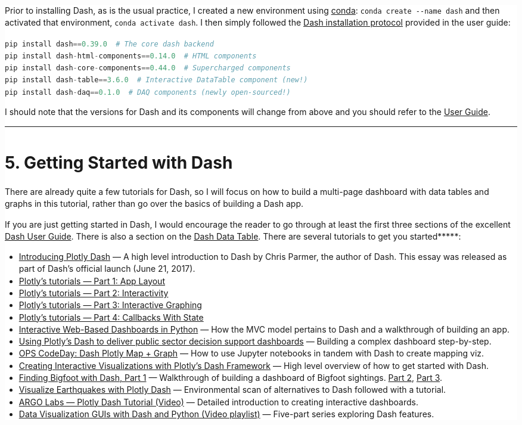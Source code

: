 Prior to installing Dash, as is the usual practice, I created a new environment using  [conda](https://docs.conda.io/projects/conda/en/latest/user-guide/tasks/manage-environments.html):  `conda create --name dash`  and then activated that environment,  `conda activate dash`. I then simply followed the  [Dash installation protocol](https://dash.plot.ly/installation)  provided in the user guide:
``` py
pip install dash==0.39.0  # The core dash backend
pip install dash-html-components==0.14.0  # HTML components
pip install dash-core-components==0.44.0  # Supercharged components
pip install dash-table==3.6.0  # Interactive DataTable component (new!)
pip install dash-daq==0.1.0  # DAQ components (newly open-sourced!)
``` 
I should note that the versions for Dash and its components will change from above and you should refer to the  [User Guide](https://dash.plot.ly/installation).

----------

# 5. Getting Started with Dash

There are already quite a few tutorials for Dash, so I will focus on how to build a multi-page dashboard with data tables and graphs in this tutorial, rather than go over the basics of building a Dash app.

If you are just getting started in Dash, I would encourage the reader to go through at least the first three sections of the excellent  [Dash User Guide](https://dash.plot.ly/). There is also a section on the  [Dash Data Table](https://dash.plot.ly/datatable). There are several tutorials to get you started*****:

-   [Introducing Plotly Dash](https://medium.com/@plotlygraphs/introducing-dash-5ecf7191b503)  — A high level introduction to Dash by Chris Parmer, the author of Dash. This essay was released as part of Dash’s official launch (June 21, 2017).
-   [Plotly’s tutorials — Part 1: App Layout](https://plot.ly/dash/getting-started)
-   [Plotly’s tutorials — Part 2: Interactivity](https://plot.ly/dash/getting-started-part-2)
-   [Plotly’s tutorials — Part 3: Interactive Graphing](https://plot.ly/dash/interactive-graphing)
-   [Plotly’s tutorials — Part 4: Callbacks With State](https://plot.ly/dash/state)
-   [Interactive Web-Based Dashboards in Python](https://alysivji.github.io/reactive-dashboards-with-dash.html)  — How the MVC model pertains to Dash and a walkthrough of building an app.
-   [Using Plotly’s Dash to deliver public sector decision support dashboards](https://medium.com/a-r-g-o/using-plotlys-dash-to-deliver-public-sector-decision-support-dashboards-ac863fa829fb)  — Building a complex dashboard step-by-step.
-   [OPS CodeDay: Dash Plotly Map + Graph](https://radumas.info/blog/tutorial/2017/08/10/codeday.html)  — How to use Jupyter notebooks in tandem with Dash to create mapping viz.
-   [Creating Interactive Visualizations with Plotly’s Dash Framework](http://pbpython.com/plotly-dash-intro.html)  — High level overview of how to get started with Dash.
-   [Finding Bigfoot with Dash, Part 1](https://timothyrenner.github.io/datascience/2017/08/08/finding-bigfoot-with-dash-part-1.html)  — Walkthrough of building a dashboard of Bigfoot sightings.  [Part 2](https://timothyrenner.github.io/datascience/2017/08/09/finding-bigfoot-with-dash-part-2.html),  [Part 3](https://timothyrenner.github.io/datascience/2017/08/10/finding-bigfoot-with-dash-part-3.html).
-   [Visualize Earthquakes with Plotly Dash](https://www.giacomodebidda.com/visualize-earthquakes-with-plotly-dash/)  — Environmental scan of alternatives to Dash followed with a tutorial.
-   [ARGO Labs — Plotly Dash Tutorial (Video)](https://www.youtube.com/watch?v=yfWJXkySfe0)  — Detailed introduction to creating interactive dashboards.
-   [Data Visualization GUIs with Dash and Python (Video playlist)](https://www.youtube.com/watch?v=J_Cy_QjG6NE&list=PLQVvvaa0QuDfsGImWNt1eUEveHOepkjqt)  — Five-part series exploring Dash features.
